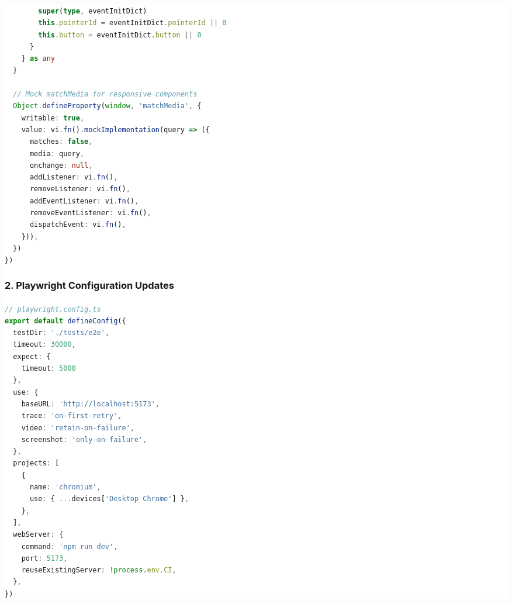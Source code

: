 ```typescript
        super(type, eventInitDict)
        this.pointerId = eventInitDict.pointerId || 0
        this.button = eventInitDict.button || 0
      }
    } as any
  }
  
  // Mock matchMedia for responsive components
  Object.defineProperty(window, 'matchMedia', {
    writable: true,
    value: vi.fn().mockImplementation(query => ({
      matches: false,
      media: query,
      onchange: null,
      addListener: vi.fn(),
      removeListener: vi.fn(),
      addEventListener: vi.fn(),
      removeEventListener: vi.fn(),
      dispatchEvent: vi.fn(),
    })),
  })
})
```

### 2. Playwright Configuration Updates
```typescript
// playwright.config.ts
export default defineConfig({
  testDir: './tests/e2e',
  timeout: 30000,
  expect: {
    timeout: 5000
  },
  use: {
    baseURL: 'http://localhost:5173',
    trace: 'on-first-retry',
    video: 'retain-on-failure',
    screenshot: 'only-on-failure',
  },
  projects: [
    {
      name: 'chromium',
      use: { ...devices['Desktop Chrome'] },
    },
  ],
  webServer: {
    command: 'npm run dev',
    port: 5173,
    reuseExistingServer: !process.env.CI,
  },
})
```
